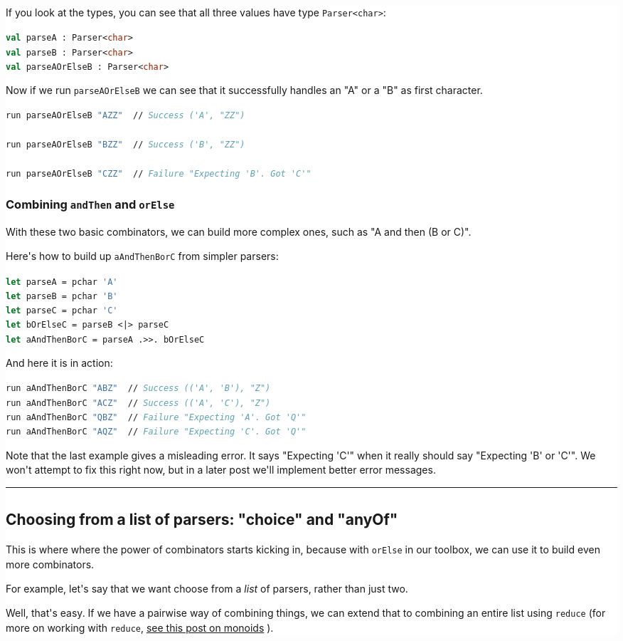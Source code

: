 If you look at the types, you can see that all three values have type `Parser<char>`:

```fsharp
val parseA : Parser<char>
val parseB : Parser<char>
val parseAOrElseB : Parser<char>
```

Now if we run `parseAOrElseB` we can see that it successfully handles an "A" or a "B" as first character.

```fsharp
run parseAOrElseB "AZZ"  // Success ('A', "ZZ")

run parseAOrElseB "BZZ"  // Success ('B', "ZZ")

run parseAOrElseB "CZZ"  // Failure "Expecting 'B'. Got 'C'"
```

### Combining `andThen` and `orElse`

With these two basic combinators, we can build more complex ones, such as "A and then (B or C)".

Here's how to build up `aAndThenBorC` from simpler parsers:

```fsharp
let parseA = pchar 'A'
let parseB = pchar 'B'
let parseC = pchar 'C'
let bOrElseC = parseB <|> parseC
let aAndThenBorC = parseA .>>. bOrElseC
```

And here it is in action:

```fsharp
run aAndThenBorC "ABZ"  // Success (('A', 'B'), "Z")
run aAndThenBorC "ACZ"  // Success (('A', 'C'), "Z")
run aAndThenBorC "QBZ"  // Failure "Expecting 'A'. Got 'Q'"
run aAndThenBorC "AQZ"  // Failure "Expecting 'C'. Got 'Q'"
```

Note that the last example gives a misleading error. It says "Expecting 'C'" when it really should say "Expecting 'B' or 'C'".
We won't attempt to fix this right now, but in a later post we'll implement better error messages.

----

## Choosing from a list of parsers: "choice" and "anyOf"

This is where where the power of combinators starts kicking in, because with `orElse` in our toolbox, we can use it to build even more combinators.

For example, let's say that we want choose from a *list* of parsers, rather than just two.

Well, that's easy. If we have a pairwise way of combining things, we can extend that to combining an entire list using `reduce`
(for more on working with `reduce`, [see this post on monoids](/posts/monoids-without-tears/) ).

